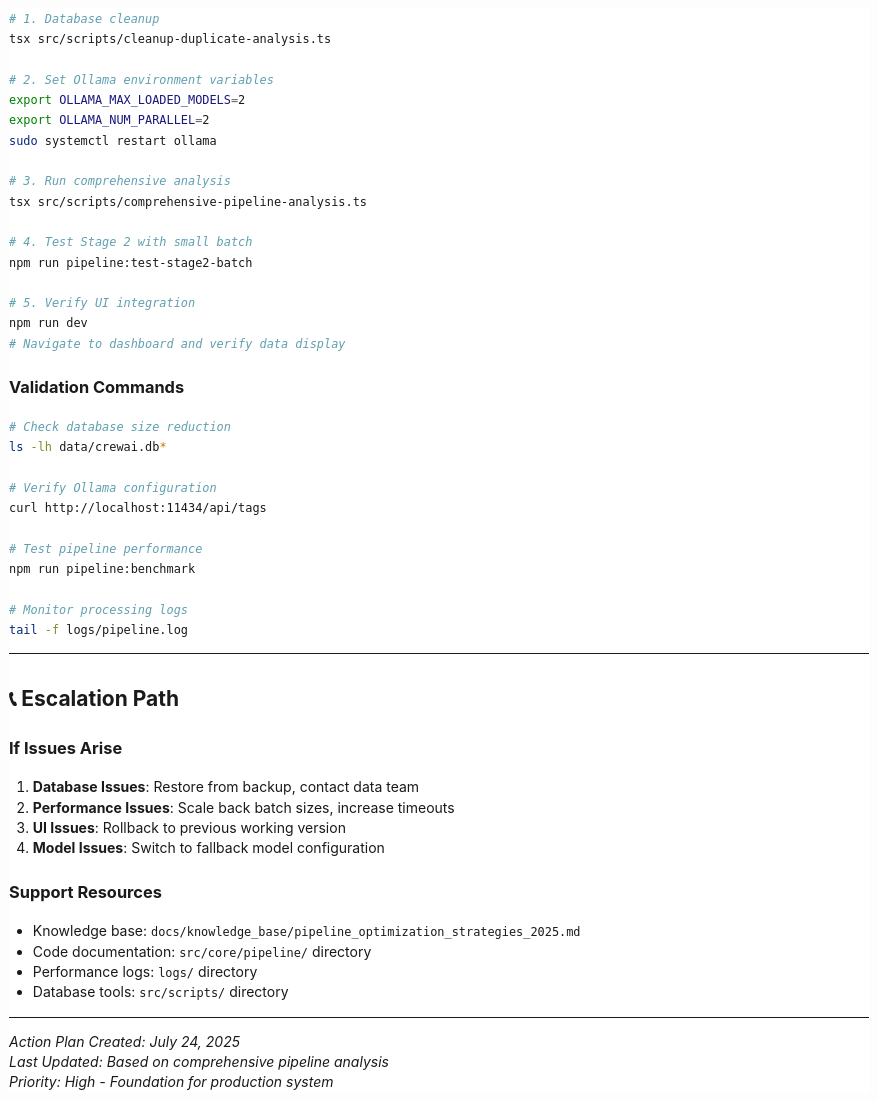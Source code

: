 ```bash
# 1. Database cleanup
tsx src/scripts/cleanup-duplicate-analysis.ts

# 2. Set Ollama environment variables
export OLLAMA_MAX_LOADED_MODELS=2
export OLLAMA_NUM_PARALLEL=2
sudo systemctl restart ollama

# 3. Run comprehensive analysis
tsx src/scripts/comprehensive-pipeline-analysis.ts

# 4. Test Stage 2 with small batch
npm run pipeline:test-stage2-batch

# 5. Verify UI integration
npm run dev
# Navigate to dashboard and verify data display
```

### Validation Commands

```bash
# Check database size reduction
ls -lh data/crewai.db*

# Verify Ollama configuration
curl http://localhost:11434/api/tags

# Test pipeline performance
npm run pipeline:benchmark

# Monitor processing logs
tail -f logs/pipeline.log
```

---

## 📞 Escalation Path

### If Issues Arise

1. **Database Issues**: Restore from backup, contact data team
2. **Performance Issues**: Scale back batch sizes, increase timeouts
3. **UI Issues**: Rollback to previous working version
4. **Model Issues**: Switch to fallback model configuration

### Support Resources

- Knowledge base: `docs/knowledge_base/pipeline_optimization_strategies_2025.md`
- Code documentation: `src/core/pipeline/` directory
- Performance logs: `logs/` directory
- Database tools: `src/scripts/` directory

---

_Action Plan Created: July 24, 2025_  
_Last Updated: Based on comprehensive pipeline analysis_  
_Priority: High - Foundation for production system_

